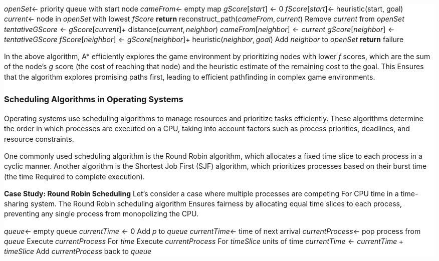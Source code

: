 <div class="algorithmic">

$`openSet \gets`$ priority queue with start node $`cameFrom \gets`$
empty map $`gScore[start] \gets 0`$ $`fScore[start] \gets`$
heuristic(start, goal) $`current \gets`$ node in $`openSet`$ with lowest
$`fScore`$ **return** reconstruct_path($`cameFrom, current`$) Remove
$`current`$ from $`openSet`$ $`tentativeGScore \gets gScore[current] +`$
distance($`current, neighbor`$) $`cameFrom[neighbor] \gets current`$
$`gScore[neighbor] \gets tentativeGScore`$
$`fScore[neighbor] \gets gScore[neighbor] +`$
heuristic($`neighbor, goal`$) Add $`neighbor`$ to $`openSet`$ **return**
failure

</div>

</div>

In the above algorithm, A\* efficiently explores the game environment by
prioritizing nodes with lower $`f`$ scores, which are the sum of the
node’s $`g`$ score (the cost of reaching that node) and the heuristic
estimate of the remaining cost to the goal. This Ensures that the
algorithm explores promising paths first, leading to efficient
pathfinding in complex game environments.

### Scheduling Algorithms in Operating Systems

Operating systems use scheduling algorithms to manage resources and
prioritize tasks efficiently. These algorithms determine the order in
which processes are executed on a CPU, taking into account factors such
as process priorities, deadlines, and resource constraints.

One commonly used scheduling algorithm is the Round Robin algorithm,
which allocates a fixed time slice to each process in a cyclic manner.
Another algorithm is the Shortest Job First (SJF) algorithm, which
prioritizes processes based on their burst time (the time Required to
complete execution).

**Case Study: Round Robin Scheduling** Let’s consider a case where
multiple processes are competing For CPU time in a time-sharing system.
The Round Robin scheduling algorithm Ensures fairness by allocating
equal time slices to each process, preventing any single process from
monopolizing the CPU.

<div class="algorithm">

<div class="algorithmic">

$`queue \gets`$ empty queue $`currentTime \gets 0`$ Add $`p`$ to
$`queue`$ $`currentTime \gets`$ time of next arrival
$`currentProcess \gets`$ pop process from $`queue`$ Execute
$`currentProcess`$ For $`time`$ Execute $`currentProcess`$ For
$`timeSlice`$ units of time
$`currentTime \gets currentTime + timeSlice`$ Add $`currentProcess`$
back to $`queue`$

</div>
